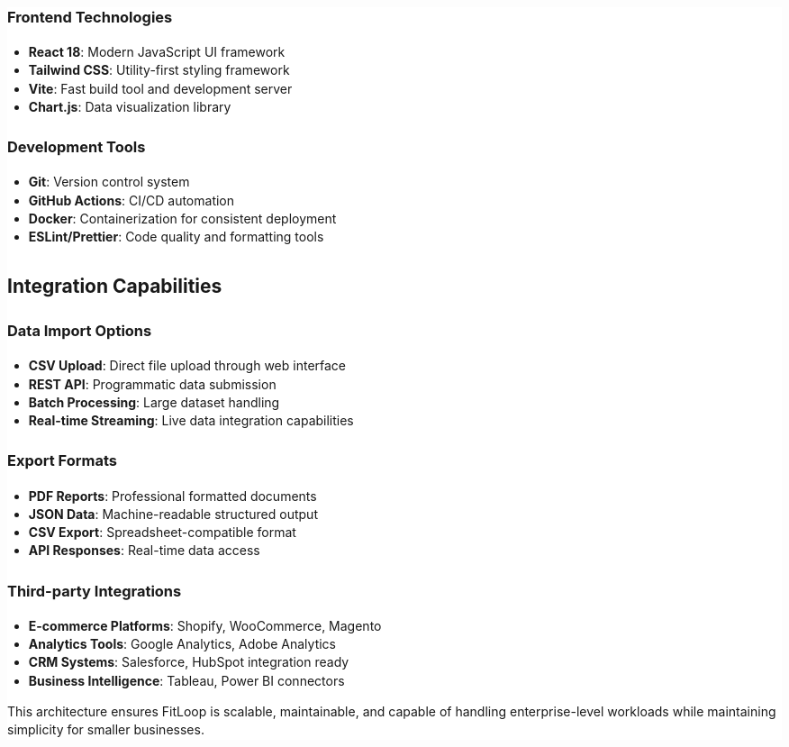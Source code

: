 ### **Frontend Technologies**
- **React 18**: Modern JavaScript UI framework
- **Tailwind CSS**: Utility-first styling framework
- **Vite**: Fast build tool and development server
- **Chart.js**: Data visualization library

### **Development Tools**
- **Git**: Version control system
- **GitHub Actions**: CI/CD automation
- **Docker**: Containerization for consistent deployment
- **ESLint/Prettier**: Code quality and formatting tools

## Integration Capabilities

### **Data Import Options**
- **CSV Upload**: Direct file upload through web interface
- **REST API**: Programmatic data submission
- **Batch Processing**: Large dataset handling
- **Real-time Streaming**: Live data integration capabilities

### **Export Formats**
- **PDF Reports**: Professional formatted documents
- **JSON Data**: Machine-readable structured output
- **CSV Export**: Spreadsheet-compatible format
- **API Responses**: Real-time data access

### **Third-party Integrations**
- **E-commerce Platforms**: Shopify, WooCommerce, Magento
- **Analytics Tools**: Google Analytics, Adobe Analytics
- **CRM Systems**: Salesforce, HubSpot integration ready
- **Business Intelligence**: Tableau, Power BI connectors

This architecture ensures FitLoop is scalable, maintainable, and capable of handling enterprise-level workloads while maintaining simplicity for smaller businesses.